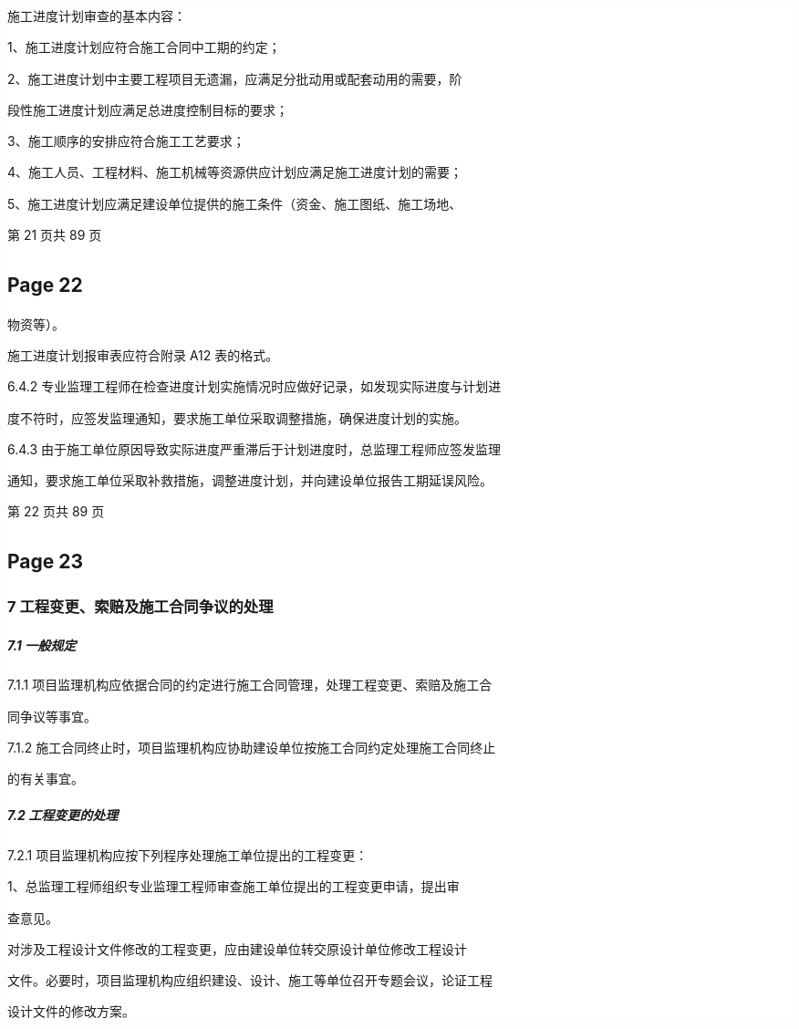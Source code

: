 施工进度计划审查的基本内容：

1、施工进度计划应符合施工合同中工期的约定；

2、施工进度计划中主要工程项目无遗漏，应满足分批动用或配套动用的需要，阶

段性施工进度计划应满足总进度控制目标的要求；

3、施工顺序的安排应符合施工工艺要求；

4、施工人员、工程材料、施工机械等资源供应计划应满足施工进度计划的需要；

5、施工进度计划应满足建设单位提供的施工条件（资金、施工图纸、施工场地、

第 21 页共 89 页



## Page 22

物资等）。

施工进度计划报审表应符合附录 A12 表的格式。

6.4.2 专业监理工程师在检查进度计划实施情况时应做好记录，如发现实际进度与计划进

度不符时，应签发监理通知，要求施工单位采取调整措施，确保进度计划的实施。

6.4.3 由于施工单位原因导致实际进度严重滞后于计划进度时，总监理工程师应签发监理

通知，要求施工单位采取补救措施，调整进度计划，并向建设单位报告工期延误风险。

第 22 页共 89 页



## Page 23

### **7 工程变更、索赔及施工合同争议的处理**
##### **7.1 一般规定**

7.1.1 项目监理机构应依据合同的约定进行施工合同管理，处理工程变更、索赔及施工合

同争议等事宜。

7.1.2 施工合同终止时，项目监理机构应协助建设单位按施工合同约定处理施工合同终止

的有关事宜。
##### **7.2 工程变更的处理**

7.2.1 项目监理机构应按下列程序处理施工单位提出的工程变更：

1、总监理工程师组织专业监理工程师审查施工单位提出的工程变更申请，提出审

查意见。

对涉及工程设计文件修改的工程变更，应由建设单位转交原设计单位修改工程设计

文件。必要时，项目监理机构应组织建设、设计、施工等单位召开专题会议，论证工程

设计文件的修改方案。

